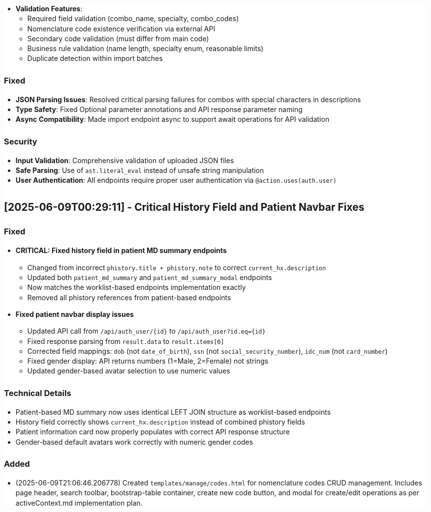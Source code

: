 - **Validation Features**:
  - Required field validation (combo_name, specialty, combo_codes)
  - Nomenclature code existence verification via external API
  - Secondary code validation (must differ from main code)
  - Business rule validation (name length, specialty enum, reasonable limits)
  - Duplicate detection within import batches

### Fixed

- **JSON Parsing Issues**: Resolved critical parsing failures for combos with special characters in descriptions
- **Type Safety**: Fixed Optional parameter annotations and API response parameter naming
- **Async Compatibility**: Made import endpoint async to support await operations for API validation

### Security

- **Input Validation**: Comprehensive validation of uploaded JSON files
- **Safe Parsing**: Use of `ast.literal_eval` instead of unsafe string manipulation
- **User Authentication**: All endpoints require proper user authentication via `@action.uses(auth.user)`

## [2025-06-09T00:29:11] - Critical History Field and Patient Navbar Fixes

### Fixed

- **CRITICAL: Fixed history field in patient MD summary endpoints**
  - Changed from incorrect `phistory.title + phistory.note` to correct `current_hx.description`
  - Updated both `patient_md_summary` and `patient_md_summary_modal` endpoints
  - Now matches the worklist-based endpoints implementation exactly
  - Removed all phistory references from patient-based endpoints

- **Fixed patient navbar display issues**
  - Updated API call from `/api/auth_user/{id}` to `/api/auth_user?id.eq={id}`
  - Fixed response parsing from `result.data` to `result.items[0]`
  - Corrected field mappings: `dob` (not `date_of_birth`), `ssn` (not `social_security_number`), `idc_num` (not `card_number`)
  - Fixed gender display: API returns numbers (1=Male, 2=Female) not strings
  - Updated gender-based avatar selection to use numeric values

### Technical Details

- Patient-based MD summary now uses identical LEFT JOIN structure as worklist-based endpoints
- History field correctly shows `current_hx.description` instead of combined phistory fields
- Patient information card now properly populates with correct API response structure
- Gender-based default avatars work correctly with numeric gender codes

### Added

- (2025-06-09T21:06:46.206778) Created `templates/manage/codes.html` for nomenclature codes CRUD management. Includes page header, search toolbar, bootstrap-table container, create new code button, and modal for create/edit operations as per activeContext.md implementation plan.
